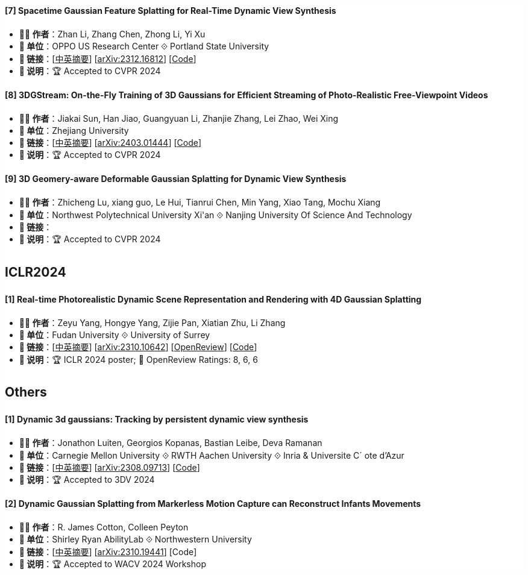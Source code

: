 #### [7] Spacetime Gaussian Feature Splatting for Real-Time Dynamic View Synthesis
- **🧑‍🔬 作者**：Zhan Li, Zhang Chen, Zhong Li, Yi Xu
- **🏫 单位**：OPPO US Research Center ⟐ Portland State University
- **🔗 链接**：[[中英摘要](./abs/2312.16812.md)] [[arXiv:2312.16812](https://arxiv.org/abs/2312.16812)] [[Code](https://github.com/oppo-us-research/SpacetimeGaussians)]
- **📝 说明**：🏆 Accepted to CVPR 2024

#### [8] 3DGStream: On-the-Fly Training of 3D Gaussians for Efficient Streaming of Photo-Realistic Free-Viewpoint Videos
- **🧑‍🔬 作者**：Jiakai Sun, Han Jiao, Guangyuan Li, Zhanjie Zhang, Lei Zhao, Wei Xing
- **🏫 单位**：Zhejiang University
- **🔗 链接**：[[中英摘要](./abs/2403.01444.md)] [[arXiv:2403.01444](https://arxiv.org/abs/2403.01444)] [[Code](https://github.com/SJoJoK/3DGStream)]
- **📝 说明**：🏆 Accepted to CVPR 2024

#### [9] 3D Geomery-aware Deformable Gaussian Splatting for Dynamic View Synthesis
- **🧑‍🔬 作者**：Zhicheng Lu, xiang guo, Le Hui, Tianrui Chen, Min Yang, Xiao Tang, Mochu Xiang
- **🏫 单位**：Northwest Polytechnical University Xi'an ⟐ Nanjing University Of Science And Technology
- **🔗 链接**：
- **📝 说明**：🏆 Accepted to CVPR 2024

## ICLR2024
#### [1] Real-time Photorealistic Dynamic Scene Representation and Rendering with 4D Gaussian Splatting
- **🧑‍🔬 作者**：Zeyu Yang, Hongye Yang, Zijie Pan, Xiatian Zhu, Li Zhang
- **🏫 单位**：Fudan University ⟐ University of Surrey
- **🔗 链接**：[[中英摘要](./abs/2310.10642.md)] [[arXiv:2310.10642](https://arxiv.org/abs/2310.10642)] [[OpenReview](https://openreview.net/forum?id=WhgB5sispV)] [[Code](https://github.com/fudan-zvg/4d-gaussian-splatting)]
- **📝 说明**：🏆 ICLR 2024 poster; 🌟 OpenReview Ratings: 8, 6, 6

## Others
#### [1] Dynamic 3d gaussians: Tracking by persistent dynamic view synthesis
- **🧑‍🔬 作者**：Jonathon Luiten, Georgios Kopanas, Bastian Leibe, Deva Ramanan
- **🏫 单位**：Carnegie Mellon University ⟐ RWTH Aachen University ⟐ Inria & Universite C´ ote d’Azur
- **🔗 链接**：[[中英摘要](./abs/2308.09713.md)] [[arXiv:2308.09713](https://arxiv.org/abs/2308.09713)] [[Code](https://github.com/JonathonLuiten/Dynamic3DGaussians)]
- **📝 说明**：🏆 Accepted to 3DV 2024

#### [2] Dynamic Gaussian Splatting from Markerless Motion Capture can Reconstruct Infants Movements
- **🧑‍🔬 作者**：R. James Cotton, Colleen Peyton
- **🏫 单位**：Shirley Ryan AbilityLab ⟐ Northwestern University
- **🔗 链接**：[[中英摘要](./abs/2310.19441.md)] [[arXiv:2310.19441](https://arxiv.org/abs/2310.19441)] [Code]
- **📝 说明**：🏆 Accepted to WACV 2024 Workshop
